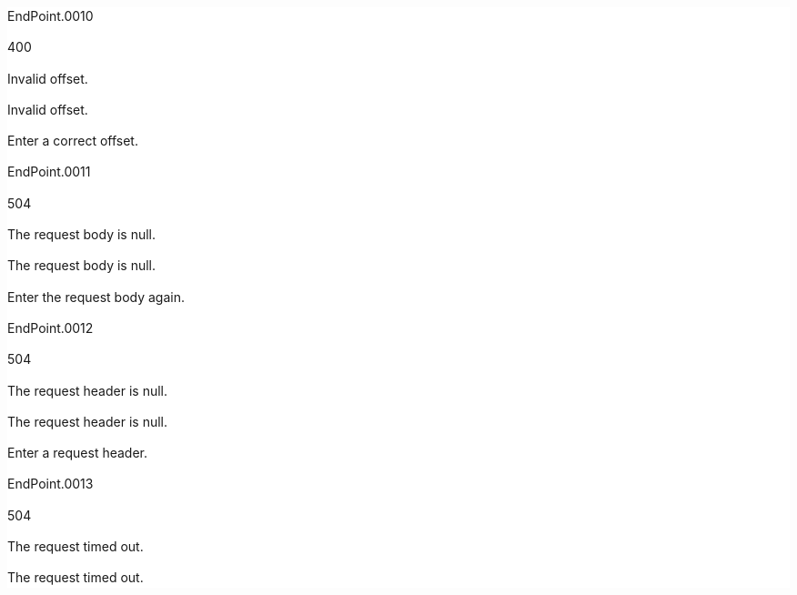 </td>
</tr>
<tr id="row38041611105610"><td class="cellrowborder" valign="top" headers="mcps1.2.7.1.1 "><p id="p88042011185612"><a name="p88042011185612"></a><a name="p88042011185612"></a>EndPoint.0010</p>
</td>
<td class="cellrowborder" valign="top" headers="mcps1.2.7.1.2 "><p id="p78046117568"><a name="p78046117568"></a><a name="p78046117568"></a>400</p>
</td>
<td class="cellrowborder" valign="top" headers="mcps1.2.7.1.3 "><p id="p4804311105614"><a name="p4804311105614"></a><a name="p4804311105614"></a>Invalid offset.</p>
</td>
<td class="cellrowborder" valign="top" headers="mcps1.2.7.1.4 "><p id="p1880471112564"><a name="p1880471112564"></a><a name="p1880471112564"></a>Invalid offset.</p>
</td>
<td class="cellrowborder" valign="top" headers="mcps1.2.7.1.5 "><p id="p17804211175614"><a name="p17804211175614"></a><a name="p17804211175614"></a>Enter a correct offset.</p>
</td>
</tr>
<tr id="row48041811155613"><td class="cellrowborder" valign="top" headers="mcps1.2.7.1.1 "><p id="p2804311175610"><a name="p2804311175610"></a><a name="p2804311175610"></a>EndPoint.0011</p>
</td>
<td class="cellrowborder" valign="top" headers="mcps1.2.7.1.2 "><p id="p1880441145610"><a name="p1880441145610"></a><a name="p1880441145610"></a>504</p>
</td>
<td class="cellrowborder" valign="top" headers="mcps1.2.7.1.3 "><p id="p380417112569"><a name="p380417112569"></a><a name="p380417112569"></a>The request body is null.</p>
</td>
<td class="cellrowborder" valign="top" headers="mcps1.2.7.1.4 "><p id="p15804111111562"><a name="p15804111111562"></a><a name="p15804111111562"></a>The request body is null.</p>
</td>
<td class="cellrowborder" valign="top" headers="mcps1.2.7.1.5 "><p id="p080551114563"><a name="p080551114563"></a><a name="p080551114563"></a>Enter the request body again.</p>
</td>
</tr>
<tr id="row580531175618"><td class="cellrowborder" valign="top" headers="mcps1.2.7.1.1 "><p id="p19805111105615"><a name="p19805111105615"></a><a name="p19805111105615"></a>EndPoint.0012</p>
</td>
<td class="cellrowborder" valign="top" headers="mcps1.2.7.1.2 "><p id="p158056113568"><a name="p158056113568"></a><a name="p158056113568"></a>504</p>
</td>
<td class="cellrowborder" valign="top" headers="mcps1.2.7.1.3 "><p id="p780513118567"><a name="p780513118567"></a><a name="p780513118567"></a>The request header is null.</p>
</td>
<td class="cellrowborder" valign="top" headers="mcps1.2.7.1.4 "><p id="p08051611155620"><a name="p08051611155620"></a><a name="p08051611155620"></a>The request header is null.</p>
</td>
<td class="cellrowborder" valign="top" headers="mcps1.2.7.1.5 "><p id="p1380513116565"><a name="p1380513116565"></a><a name="p1380513116565"></a>Enter a request header.</p>
</td>
</tr>
<tr id="row480516119567"><td class="cellrowborder" valign="top" headers="mcps1.2.7.1.1 "><p id="p3805171185618"><a name="p3805171185618"></a><a name="p3805171185618"></a>EndPoint.0013</p>
</td>
<td class="cellrowborder" valign="top" headers="mcps1.2.7.1.2 "><p id="p48051711145619"><a name="p48051711145619"></a><a name="p48051711145619"></a>504</p>
</td>
<td class="cellrowborder" valign="top" headers="mcps1.2.7.1.3 "><p id="p780551114561"><a name="p780551114561"></a><a name="p780551114561"></a>The request timed out.</p>
</td>
<td class="cellrowborder" valign="top" headers="mcps1.2.7.1.4 "><p id="p8805411195612"><a name="p8805411195612"></a><a name="p8805411195612"></a>The request timed out.</p>
</td>